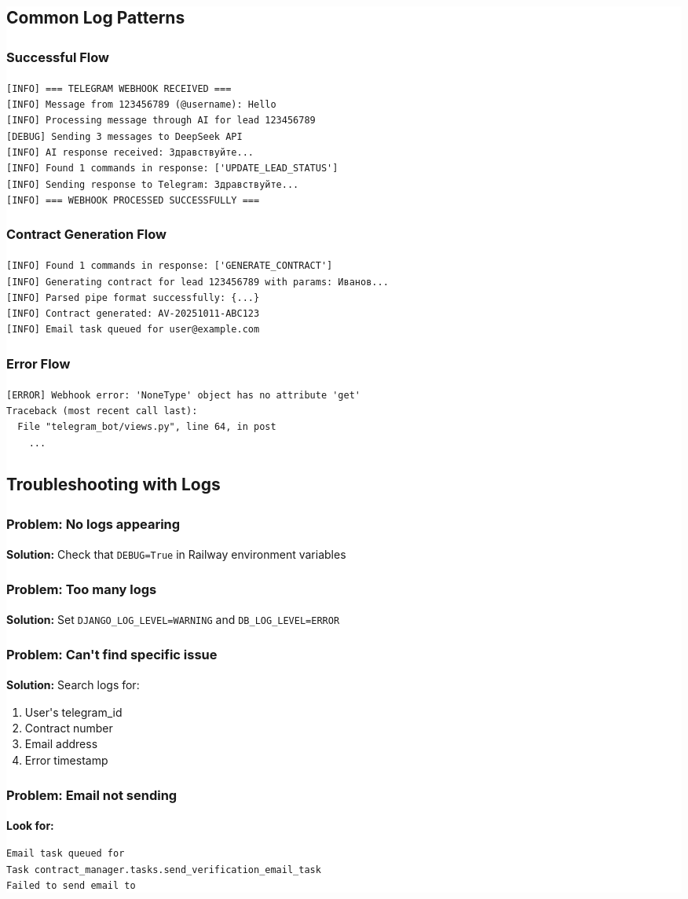 ## Common Log Patterns

### Successful Flow
```
[INFO] === TELEGRAM WEBHOOK RECEIVED ===
[INFO] Message from 123456789 (@username): Hello
[INFO] Processing message through AI for lead 123456789
[DEBUG] Sending 3 messages to DeepSeek API
[INFO] AI response received: Здравствуйте...
[INFO] Found 1 commands in response: ['UPDATE_LEAD_STATUS']
[INFO] Sending response to Telegram: Здравствуйте...
[INFO] === WEBHOOK PROCESSED SUCCESSFULLY ===
```

### Contract Generation Flow
```
[INFO] Found 1 commands in response: ['GENERATE_CONTRACT']
[INFO] Generating contract for lead 123456789 with params: Иванов...
[INFO] Parsed pipe format successfully: {...}
[INFO] Contract generated: AV-20251011-ABC123
[INFO] Email task queued for user@example.com
```

### Error Flow
```
[ERROR] Webhook error: 'NoneType' object has no attribute 'get'
Traceback (most recent call last):
  File "telegram_bot/views.py", line 64, in post
    ...
```

## Troubleshooting with Logs

### Problem: No logs appearing
**Solution:** Check that `DEBUG=True` in Railway environment variables

### Problem: Too many logs
**Solution:** Set `DJANGO_LOG_LEVEL=WARNING` and `DB_LOG_LEVEL=ERROR`

### Problem: Can't find specific issue
**Solution:** Search logs for:
1. User's telegram_id
2. Contract number
3. Email address
4. Error timestamp

### Problem: Email not sending
**Look for:**
```
Email task queued for
Task contract_manager.tasks.send_verification_email_task
Failed to send email to
```
